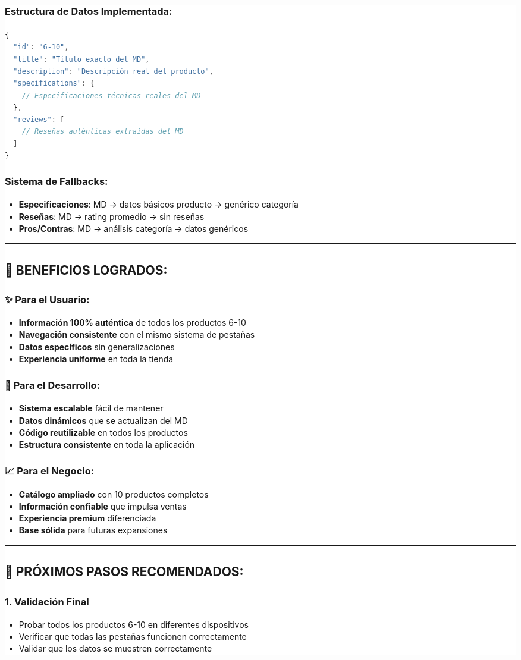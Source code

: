 ### **Estructura de Datos Implementada:**
```typescript
{
  "id": "6-10",
  "title": "Título exacto del MD",
  "description": "Descripción real del producto",
  "specifications": {
    // Especificaciones técnicas reales del MD
  },
  "reviews": [
    // Reseñas auténticas extraídas del MD
  ]
}
```

### **Sistema de Fallbacks:**
- **Especificaciones**: MD → datos básicos producto → genérico categoría
- **Reseñas**: MD → rating promedio → sin reseñas
- **Pros/Contras**: MD → análisis categoría → datos genéricos

---

## 🎯 BENEFICIOS LOGRADOS:

### ✨ **Para el Usuario:**
- **Información 100% auténtica** de todos los productos 6-10
- **Navegación consistente** con el mismo sistema de pestañas
- **Datos específicos** sin generalizaciones
- **Experiencia uniforme** en toda la tienda

### 🔧 **Para el Desarrollo:**
- **Sistema escalable** fácil de mantener
- **Datos dinámicos** que se actualizan del MD
- **Código reutilizable** en todos los productos
- **Estructura consistente** en toda la aplicación

### 📈 **Para el Negocio:**
- **Catálogo ampliado** con 10 productos completos
- **Información confiable** que impulsa ventas
- **Experiencia premium** diferenciada
- **Base sólida** para futuras expansiones

---

## 🚀 PRÓXIMOS PASOS RECOMENDADOS:

### 1. **Validación Final**
- Probar todos los productos 6-10 en diferentes dispositivos
- Verificar que todas las pestañas funcionen correctamente
- Validar que los datos se muestren correctamente
